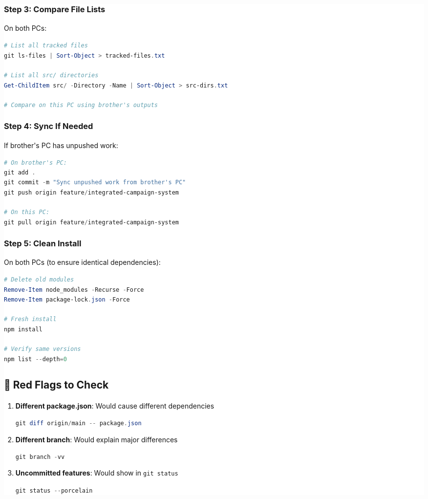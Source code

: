 ### Step 3: Compare File Lists
On both PCs:
```powershell
# List all tracked files
git ls-files | Sort-Object > tracked-files.txt

# List all src/ directories
Get-ChildItem src/ -Directory -Name | Sort-Object > src-dirs.txt

# Compare on this PC using brother's outputs
```

### Step 4: Sync If Needed
If brother's PC has unpushed work:
```powershell
# On brother's PC:
git add .
git commit -m "Sync unpushed work from brother's PC"
git push origin feature/integrated-campaign-system

# On this PC:
git pull origin feature/integrated-campaign-system
```

### Step 5: Clean Install
On both PCs (to ensure identical dependencies):
```powershell
# Delete old modules
Remove-Item node_modules -Recurse -Force
Remove-Item package-lock.json -Force

# Fresh install
npm install

# Verify same versions
npm list --depth=0
```

## 🚨 Red Flags to Check

1. **Different package.json**: Would cause different dependencies
   ```powershell
   git diff origin/main -- package.json
   ```

2. **Different branch**: Would explain major differences
   ```powershell
   git branch -vv
   ```

3. **Uncommitted features**: Would show in `git status`
   ```powershell
   git status --porcelain
   ```
